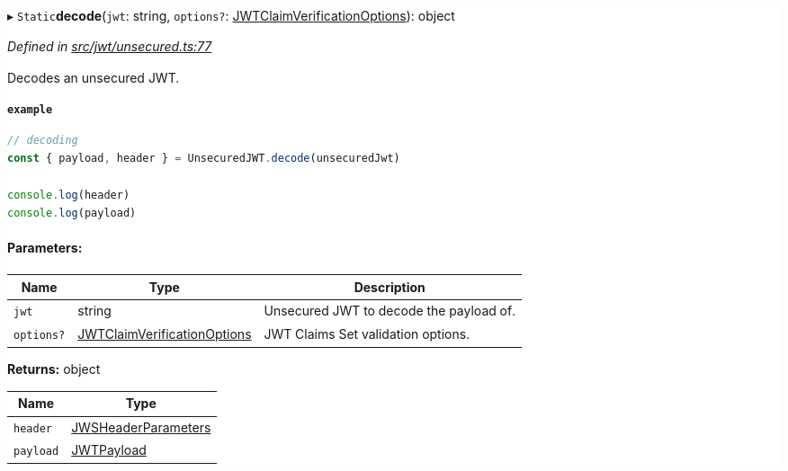 ▸ `Static`**decode**(`jwt`: string, `options?`: [JWTClaimVerificationOptions](../interfaces/_types_d_.jwtclaimverificationoptions.md)): object

*Defined in [src/jwt/unsecured.ts:77](https://github.com/panva/jose/blob/v3.7.0/src/jwt/unsecured.ts#L77)*

Decodes an unsecured JWT.

**`example`** 
```js
// decoding
const { payload, header } = UnsecuredJWT.decode(unsecuredJwt)

console.log(header)
console.log(payload)
```

#### Parameters:

Name | Type | Description |
------ | ------ | ------ |
`jwt` | string | Unsecured JWT to decode the payload of. |
`options?` | [JWTClaimVerificationOptions](../interfaces/_types_d_.jwtclaimverificationoptions.md) | JWT Claims Set validation options.  |

**Returns:** object

Name | Type |
------ | ------ |
`header` | [JWSHeaderParameters](../interfaces/_types_d_.jwsheaderparameters.md) |
`payload` | [JWTPayload](../interfaces/_types_d_.jwtpayload.md) |

